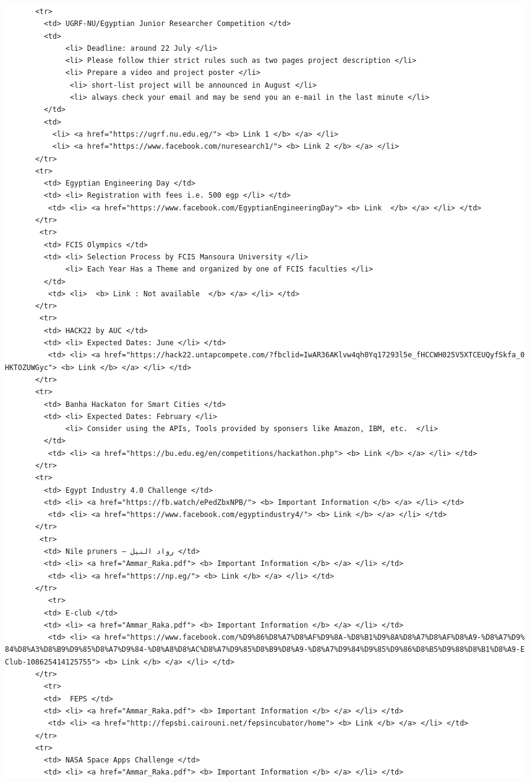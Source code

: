            <tr>
             <td> UGRF-NU/Egyptian Junior Researcher Competition </td>
             <td> 
                  <li> Deadline: around 22 July </li>
                  <li> Please follow thier strict rules such as two pages project description </li>
                  <li> Prepare a video and project poster </li>
                   <li> short-list project will be announced in August </li>
                   <li> always check your email and may be send you an e-mail in the last minute </li>
             </td> 
             <td>
               <li> <a href="https://ugrf.nu.edu.eg/"> <b> Link 1 </b> </a> </li>
               <li> <a href="https://www.facebook.com/nuresearch1/"> <b> Link 2 </b> </a> </li>
           </tr>
           <tr>
             <td> Egyptian Engineering Day </td>
             <td> <li> Registration with fees i.e. 500 egp </li> </td>
              <td> <li> <a href="https://www.facebook.com/EgyptianEngineeringDay"> <b> Link  </b> </a> </li> </td>
           </tr>
            <tr>
             <td> FCIS Olympics </td>
             <td> <li> Selection Process by FCIS Mansoura University </li> 
                  <li> Each Year Has a Theme and organized by one of FCIS faculties </li>
             </td>
              <td> <li>  <b> Link : Not available  </b> </a> </li> </td>
           </tr>
            <tr>
             <td> HACK22 by AUC </td>
             <td> <li> Expected Dates: June </li> </td>
              <td> <li> <a href="https://hack22.untapcompete.com/?fbclid=IwAR36AKlvw4qh0Yq17293l5e_fHCCWH025V5XTCEUQyfSkfa_0HKTOZUWGyc"> <b> Link </b> </a> </li> </td>
           </tr>
           <tr>
             <td> Banha Hackaton for Smart Cities </td>
             <td> <li> Expected Dates: February </li> 
                  <li> Consider using the APIs, Tools provided by sponsers like Amazon, IBM, etc.  </li> 
             </td>
              <td> <li> <a href="https://bu.edu.eg/en/competitions/hackathon.php"> <b> Link </b> </a> </li> </td>
           </tr>
           <tr>
             <td> Egypt Industry 4.0 Challenge </td>
             <td> <li> <a href="https://fb.watch/ePedZbxNPB/"> <b> Important Information </b> </a> </li> </td>
              <td> <li> <a href="https://www.facebook.com/egyptindustry4/"> <b> Link </b> </a> </li> </td>
           </tr>
            <tr>
             <td> Nile pruners – رواد النيل </td>
             <td> <li> <a href="Ammar_Raka.pdf"> <b> Important Information </b> </a> </li> </td>
              <td> <li> <a href="https://np.eg/"> <b> Link </b> </a> </li> </td>
           </tr>
              <tr>
             <td> E-club </td>
             <td> <li> <a href="Ammar_Raka.pdf"> <b> Important Information </b> </a> </li> </td>
              <td> <li> <a href="https://www.facebook.com/%D9%86%D8%A7%D8%AF%D9%8A-%D8%B1%D9%8A%D8%A7%D8%AF%D8%A9-%D8%A7%D9%84%D8%A3%D8%B9%D9%85%D8%A7%D9%84-%D8%A8%D8%AC%D8%A7%D9%85%D8%B9%D8%A9-%D8%A7%D9%84%D9%85%D9%86%D8%B5%D9%88%D8%B1%D8%A9-EClub-108625414125755"> <b> Link </b> </a> </li> </td>
           </tr>
             <tr>
             <td>  FEPS </td>
             <td> <li> <a href="Ammar_Raka.pdf"> <b> Important Information </b> </a> </li> </td>
              <td> <li> <a href="http://fepsbi.cairouni.net/fepsincubator/home"> <b> Link </b> </a> </li> </td>
           </tr>
           <tr>
             <td> NASA Space Apps Challenge </td>
             <td> <li> <a href="Ammar_Raka.pdf"> <b> Important Information </b> </a> </li> </td>